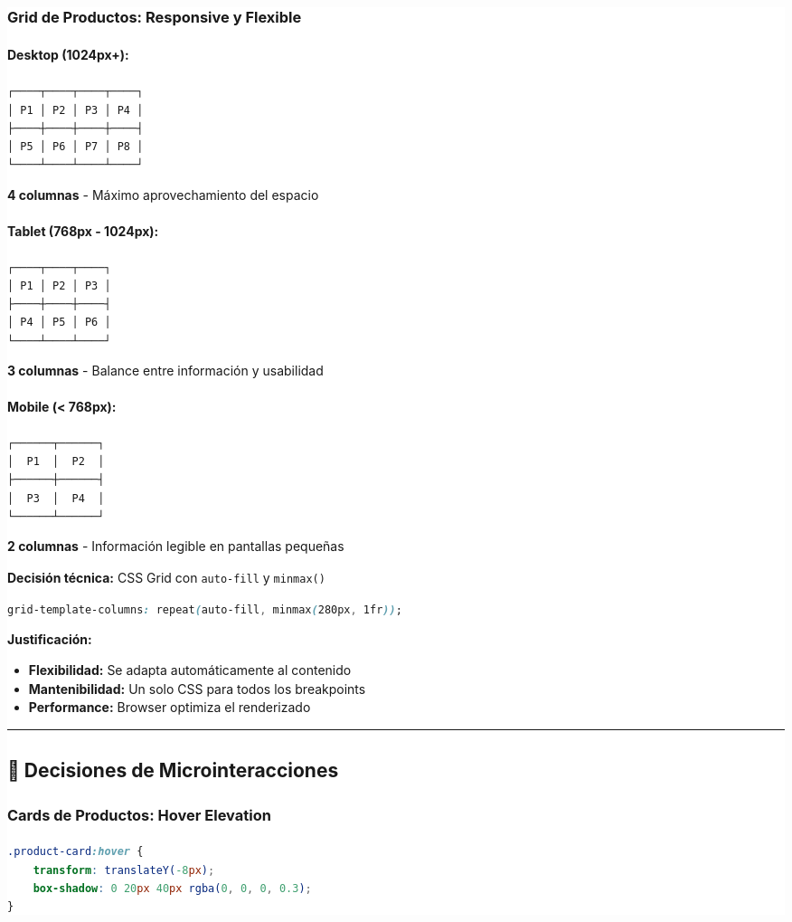 ### **Grid de Productos: Responsive y Flexible**

#### **Desktop (1024px+):**
```
┌────┬────┬────┬────┐
│ P1 │ P2 │ P3 │ P4 │
├────┼────┼────┼────┤
│ P5 │ P6 │ P7 │ P8 │
└────┴────┴────┴────┘
```
**4 columnas** - Máximo aprovechamiento del espacio

#### **Tablet (768px - 1024px):**
```
┌────┬────┬────┐
│ P1 │ P2 │ P3 │
├────┼────┼────┤
│ P4 │ P5 │ P6 │
└────┴────┴────┘
```
**3 columnas** - Balance entre información y usabilidad

#### **Mobile (< 768px):**
```
┌──────┬──────┐
│  P1  │  P2  │
├──────┼──────┤
│  P3  │  P4  │
└──────┴──────┘
```
**2 columnas** - Información legible en pantallas pequeñas

**Decisión técnica:** CSS Grid con `auto-fill` y `minmax()`
```css
grid-template-columns: repeat(auto-fill, minmax(280px, 1fr));
```

**Justificación:**
- **Flexibilidad:** Se adapta automáticamente al contenido
- **Mantenibilidad:** Un solo CSS para todos los breakpoints
- **Performance:** Browser optimiza el renderizado

---

## 🎪 Decisiones de Microinteracciones

### **Cards de Productos: Hover Elevation**
```css
.product-card:hover {
    transform: translateY(-8px);
    box-shadow: 0 20px 40px rgba(0, 0, 0, 0.3);
}
```
